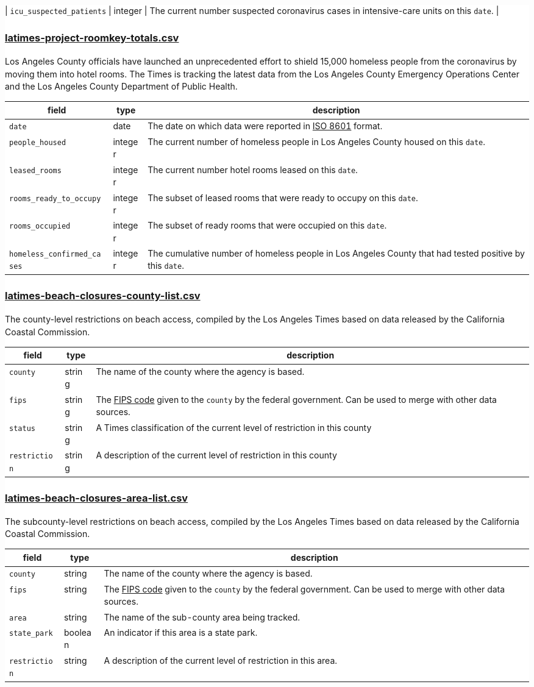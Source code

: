 | `icu_suspected_patients` | integer | The current number suspected coronavirus cases in intensive-care units on this `date`.                                                                                               |

### [latimes-project-roomkey-totals.csv](./latimes-project-roomkey-totals.csv)

Los Angeles County officials have launched an unprecedented effort to shield 15,000 homeless people from the coronavirus by moving them into hotel rooms. The Times is tracking the latest data from the Los Angeles County Emergency Operations Center and the Los Angeles County Department of Public Health.

| field                      | type    | description                                                                                             |
| -------------------------- | ------- | ------------------------------------------------------------------------------------------------------- |
| `date`                     | date    | The date on which data were reported in [ISO 8601](https://en.wikipedia.org/wiki/ISO_8601) format.      |
| `people_housed`            | integer | The current number of homeless people in Los Angeles County housed on this `date`.                      |
| `leased_rooms`             | integer | The current number hotel rooms leased on this `date`.                                                   |
| `rooms_ready_to_occupy`    | integer | The subset of leased rooms that were ready to occupy on this `date`.                                    |
| `rooms_occupied`           | integer | The subset of ready rooms that were occupied on this `date`.                                            |
| `homeless_confirmed_cases` | integer | The cumulative number of homeless people in Los Angeles County that had tested positive by this `date`. |

### [latimes-beach-closures-county-list.csv](./latimes-beach-closures-county-list.csv)

The county-level restrictions on beach access, compiled by the Los Angeles Times based on data released by the California Coastal Commission.

| field         | type   | description                                                                                                                                                                            |
| ------------- | ------ | -------------------------------------------------------------------------------------------------------------------------------------------------------------------------------------- |
| `county`      | string | The name of the county where the agency is based.                                                                                                                                      |
| `fips`        | string | The [FIPS code](https://en.wikipedia.org/wiki/Federal_Information_Processing_Standards) given to the `county` by the federal government. Can be used to merge with other data sources. |
| `status`      | string | A Times classification of the current level of restriction in this county                                                                                                              |
| `restriction` | string | A description of the current level of restriction in this county                                                                                                                       |

### [latimes-beach-closures-area-list.csv](./latimes-beach-closures-area-list.csv)

The subcounty-level restrictions on beach access, compiled by the Los Angeles Times based on data released by the California Coastal Commission.

| field         | type    | description                                                                                                                                                                            |
| ------------- | ------- | -------------------------------------------------------------------------------------------------------------------------------------------------------------------------------------- |
| `county`      | string  | The name of the county where the agency is based.                                                                                                                                      |
| `fips`        | string  | The [FIPS code](https://en.wikipedia.org/wiki/Federal_Information_Processing_Standards) given to the `county` by the federal government. Can be used to merge with other data sources. |
| `area`        | string  | The name of the sub-county area being tracked.                                                                                                                                         |
| `state_park`  | boolean | An indicator if this area is a state park.                                                                                                                                             |
| `restriction` | string  | A description of the current level of restriction in this area.                                                                                                                        |
